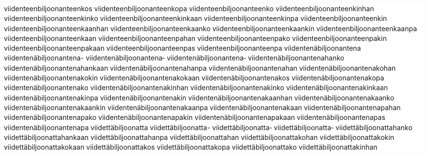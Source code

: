 viidenteenbiljoonanteenkos
viidenteenbiljoonanteenkopa
viidenteenbiljoonanteenko
viidenteenbiljoonanteenkinhan
viidenteenbiljoonanteenkinko
viidenteenbiljoonanteenkinkaan
viidenteenbiljoonanteenkinpa
viidenteenbiljoonanteenkin
viidenteenbiljoonanteenkaanhan
viidenteenbiljoonanteenkaanko
viidenteenbiljoonanteenkaankin
viidenteenbiljoonanteenkaanpa
viidenteenbiljoonanteenkaan
viidenteenbiljoonanteenpahan
viidenteenbiljoonanteenpako
viidenteenbiljoonanteenpakin
viidenteenbiljoonanteenpakaan
viidenteenbiljoonanteenpas
viidenteenbiljoonanteenpa
viidentenäbiljoonantena
viidentenäbiljoonantena-
viidentenäbiljoonantena‐
viidentenäbiljoonantena‑
viidentenäbiljoonantenahanko
viidentenäbiljoonantenahankaan
viidentenäbiljoonantenahanpa
viidentenäbiljoonantenahan
viidentenäbiljoonantenakohan
viidentenäbiljoonantenakokin
viidentenäbiljoonantenakokaan
viidentenäbiljoonantenakos
viidentenäbiljoonantenakopa
viidentenäbiljoonantenako
viidentenäbiljoonantenakinhan
viidentenäbiljoonantenakinko
viidentenäbiljoonantenakinkaan
viidentenäbiljoonantenakinpa
viidentenäbiljoonantenakin
viidentenäbiljoonantenakaanhan
viidentenäbiljoonantenakaanko
viidentenäbiljoonantenakaankin
viidentenäbiljoonantenakaanpa
viidentenäbiljoonantenakaan
viidentenäbiljoonantenapahan
viidentenäbiljoonantenapako
viidentenäbiljoonantenapakin
viidentenäbiljoonantenapakaan
viidentenäbiljoonantenapas
viidentenäbiljoonantenapa
viidettäbiljoonatta
viidettäbiljoonatta-
viidettäbiljoonatta‐
viidettäbiljoonatta‑
viidettäbiljoonattahanko
viidettäbiljoonattahankaan
viidettäbiljoonattahanpa
viidettäbiljoonattahan
viidettäbiljoonattakohan
viidettäbiljoonattakokin
viidettäbiljoonattakokaan
viidettäbiljoonattakos
viidettäbiljoonattakopa
viidettäbiljoonattako
viidettäbiljoonattakinhan